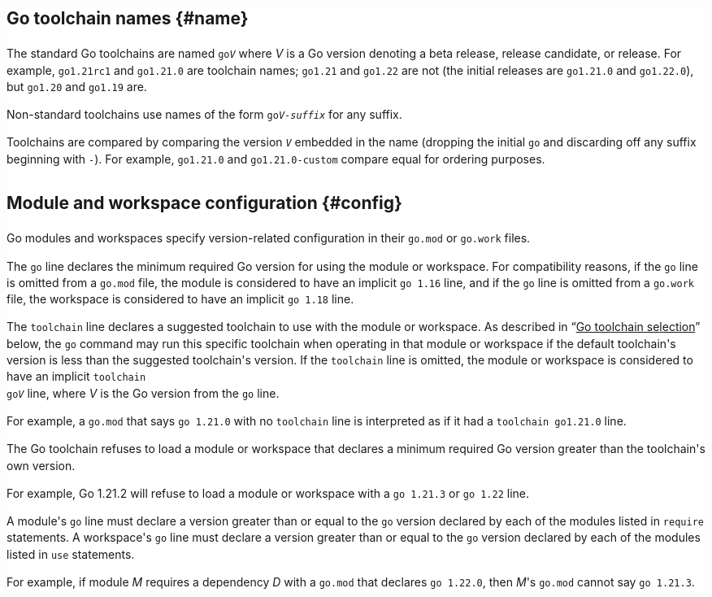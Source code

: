 

## Go toolchain names {#name}

The standard Go toolchains are named <code>go<i>V</i></code> where *V* is a Go version
denoting a beta release, release candidate, or release.
For example, `go1.21rc1` and `go1.21.0` are toolchain names;
`go1.21` and `go1.22` are not (the initial releases are `go1.21.0` and `go1.22.0`),
but `go1.20` and `go1.19` are.

Non-standard toolchains use names of the form <code>go<i>V</i>-<i>suffix</i></code>
for any suffix.

Toolchains are compared by comparing the version <code><i>V</i></code> embedded in the name
(dropping the initial `go` and discarding off any suffix beginning with `-`).
For example, `go1.21.0` and `go1.21.0-custom` compare equal for ordering purposes.

## Module and workspace configuration {#config}

Go modules and workspaces specify version-related configuration
in their `go.mod` or `go.work` files.

The `go` line declares the minimum required Go version for using
the module or workspace.
For compatibility reasons, if the `go` line is omitted from a `go.mod` file,
the module is considered to have an implicit `go 1.16` line,
and if the `go` line is omitted from a `go.work` file,
the workspace is considered to have an implicit `go 1.18` line.

The `toolchain` line declares a suggested toolchain to use with
the module or workspace.
As described in “[Go toolchain selection](#select)” below,
the `go` command may run this specific toolchain when operating
in that module or workspace
if the default toolchain's version is less than the suggested toolchain's version.
If the `toolchain` line is omitted,
the module or workspace is considered to have an implicit
<code>toolchain go<i>V</i></code> line,
where *V* is the Go version from the `go` line.

For example, a `go.mod` that says `go 1.21.0` with no `toolchain` line
is interpreted as if it had a `toolchain go1.21.0` line.

The Go toolchain refuses to load a module or workspace that declares
a minimum required Go version greater than the toolchain's own version.

For example, Go 1.21.2 will refuse to load a module or workspace
with a `go 1.21.3` or `go 1.22` line.

A module's `go` line must declare a version greater than or equal to
the `go` version declared by each of the modules listed in `require` statements.
A workspace's `go` line must declare a version greater than or equal to
the `go` version declared by each of the modules listed in `use` statements.

For example, if module *M* requires a dependency *D* with a `go.mod`
that declares `go 1.22.0`, then *M*'s `go.mod` cannot say `go 1.21.3`.
